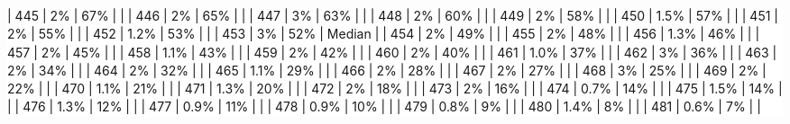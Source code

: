 | 445 | 2% | 67% |  |
| 446 | 2% | 65% |  |
| 447 | 3% | 63% |  |
| 448 | 2% | 60% |  |
| 449 | 2% | 58% |  |
| 450 | 1.5% | 57% |  |
| 451 | 2% | 55% |  |
| 452 | 1.2% | 53% |  |
| 453 | 3% | 52% | Median |
| 454 | 2% | 49% |  |
| 455 | 2% | 48% |  |
| 456 | 1.3% | 46% |  |
| 457 | 2% | 45% |  |
| 458 | 1.1% | 43% |  |
| 459 | 2% | 42% |  |
| 460 | 2% | 40% |  |
| 461 | 1.0% | 37% |  |
| 462 | 3% | 36% |  |
| 463 | 2% | 34% |  |
| 464 | 2% | 32% |  |
| 465 | 1.1% | 29% |  |
| 466 | 2% | 28% |  |
| 467 | 2% | 27% |  |
| 468 | 3% | 25% |  |
| 469 | 2% | 22% |  |
| 470 | 1.1% | 21% |  |
| 471 | 1.3% | 20% |  |
| 472 | 2% | 18% |  |
| 473 | 2% | 16% |  |
| 474 | 0.7% | 14% |  |
| 475 | 1.5% | 14% |  |
| 476 | 1.3% | 12% |  |
| 477 | 0.9% | 11% |  |
| 478 | 0.9% | 10% |  |
| 479 | 0.8% | 9% |  |
| 480 | 1.4% | 8% |  |
| 481 | 0.6% | 7% |  |